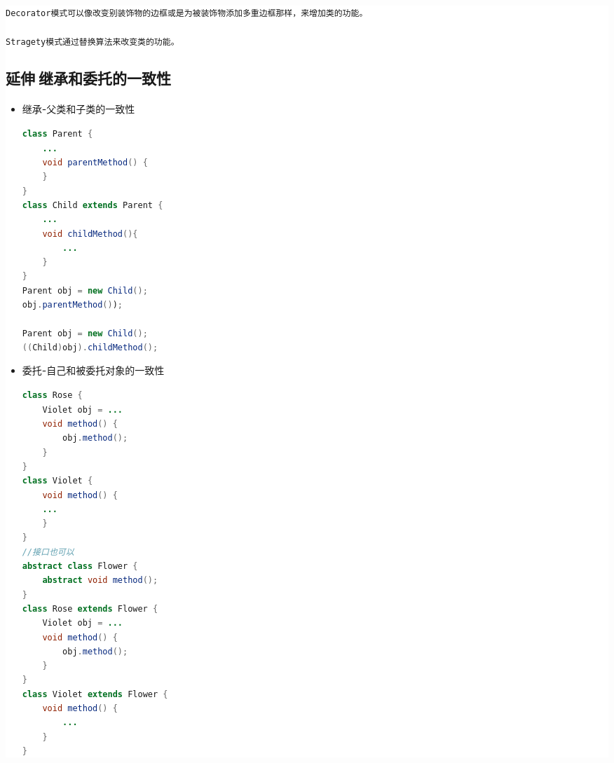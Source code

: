 	Decorator模式可以像改变别装饰物的边框或是为被装饰物添加多重边框那样，来增加类的功能。
	
	Stragety模式通过替换算法来改变类的功能。
	
## 延伸 继承和委托的一致性
* 继承-父类和子类的一致性

	```java
	class Parent {
		...
		void parentMethod() {
		}
	}
	class Child extends Parent {
		...
		void childMethod(){
			...
		}
	}
	Parent obj = new Child();
	obj.parentMethod());
	
	Parent obj = new Child();
	((Child)obj).childMethod();
	```
* 委托-自己和被委托对象的一致性

	```java
	class Rose {
		Violet obj = ...
		void method() {
			obj.method();
		}
	}
	class Violet {
		void method() {
		...
		}
	}
	//接口也可以
	abstract class Flower {
		abstract void method();
	}
	class Rose extends Flower {
		Violet obj = ...
		void method() {
			obj.method();
		}
	}
	class Violet extends Flower {
		void method() {
			...
		}
	}
	
	```